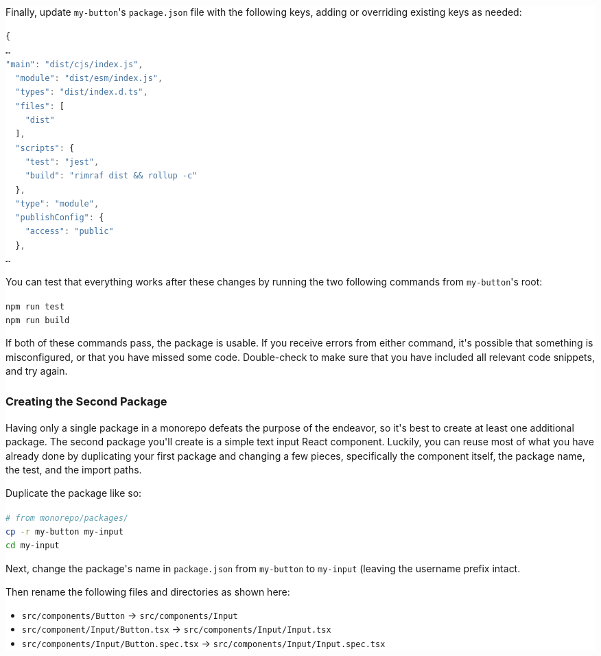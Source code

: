 Finally, update `my-button`'s `package.json` file with the following keys, adding or overriding existing keys as needed:

~~~{.js caption="package.json"}
{
…
"main": "dist/cjs/index.js",
  "module": "dist/esm/index.js",
  "types": "dist/index.d.ts",
  "files": [
    "dist"
  ],
  "scripts": {
    "test": "jest",
    "build": "rimraf dist && rollup -c"
  },
  "type": "module",
  "publishConfig": {
    "access": "public"
  },
…
~~~

You can test that everything works after these changes by running the two following commands from `my-button`'s root:

~~~{.bash caption=">_"}
npm run test
npm run build
~~~

If both of these commands pass, the package is usable. If you receive errors from either command, it's possible that something is misconfigured, or that you have missed some code. Double-check to make sure that you have included all relevant code snippets, and try again.

### Creating the Second Package

Having only a single package in a monorepo defeats the purpose of the endeavor, so it's best to create at least one additional package. The second package you'll create is a simple text input React component. Luckily, you can reuse most of what you have already done by duplicating your first package and changing a few pieces, specifically the component itself, the package name, the test, and the import paths.

Duplicate the package like so:

~~~{.bash caption=">_"}
# from monorepo/packages/
cp -r my-button my-input
cd my-input
~~~

Next, change the package's name in `package.json` from `my-button` to `my-input` (leaving the username prefix intact.

Then rename the following files and directories as shown here:

- `src/components/Button` &rarr; `src/components/Input`
- `src/component/Input/Button.tsx` &rarr; `src/components/Input/Input.tsx`
- `src/components/Input/Button.spec.tsx` &rarr; `src/components/Input/Input.spec.tsx`
